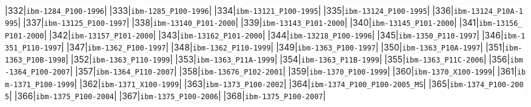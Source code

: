 |332|`ibm-1284_P100-1996`|
|333|`ibm-1285_P100-1996`|
|334|`ibm-13121_P100-1995`|
|335|`ibm-13124_P100-1995`|
|336|`ibm-13124_P10A-1995`|
|337|`ibm-13125_P100-1997`|
|338|`ibm-13140_P101-2000`|
|339|`ibm-13143_P101-2000`|
|340|`ibm-13145_P101-2000`|
|341|`ibm-13156_P101-2000`|
|342|`ibm-13157_P101-2000`|
|343|`ibm-13162_P101-2000`|
|344|`ibm-13218_P100-1996`|
|345|`ibm-1350_P110-1997`|
|346|`ibm-1351_P110-1997`|
|347|`ibm-1362_P100-1997`|
|348|`ibm-1362_P110-1999`|
|349|`ibm-1363_P100-1997`|
|350|`ibm-1363_P10A-1997`|
|351|`ibm-1363_P10B-1998`|
|352|`ibm-1363_P110-1999`|
|353|`ibm-1363_P11A-1999`|
|354|`ibm-1363_P11B-1999`|
|355|`ibm-1363_P11C-2006`|
|356|`ibm-1364_P100-2007`|
|357|`ibm-1364_P110-2007`|
|358|`ibm-13676_P102-2001`|
|359|`ibm-1370_P100-1999`|
|360|`ibm-1370_X100-1999`|
|361|`ibm-1371_P100-1999`|
|362|`ibm-1371_X100-1999`|
|363|`ibm-1373_P100-2002`|
|364|`ibm-1374_P100_P100-2005_MS`|
|365|`ibm-1374_P100-2005`|
|366|`ibm-1375_P100-2004`|
|367|`ibm-1375_P100-2006`|
|368|`ibm-1375_P100-2007`|